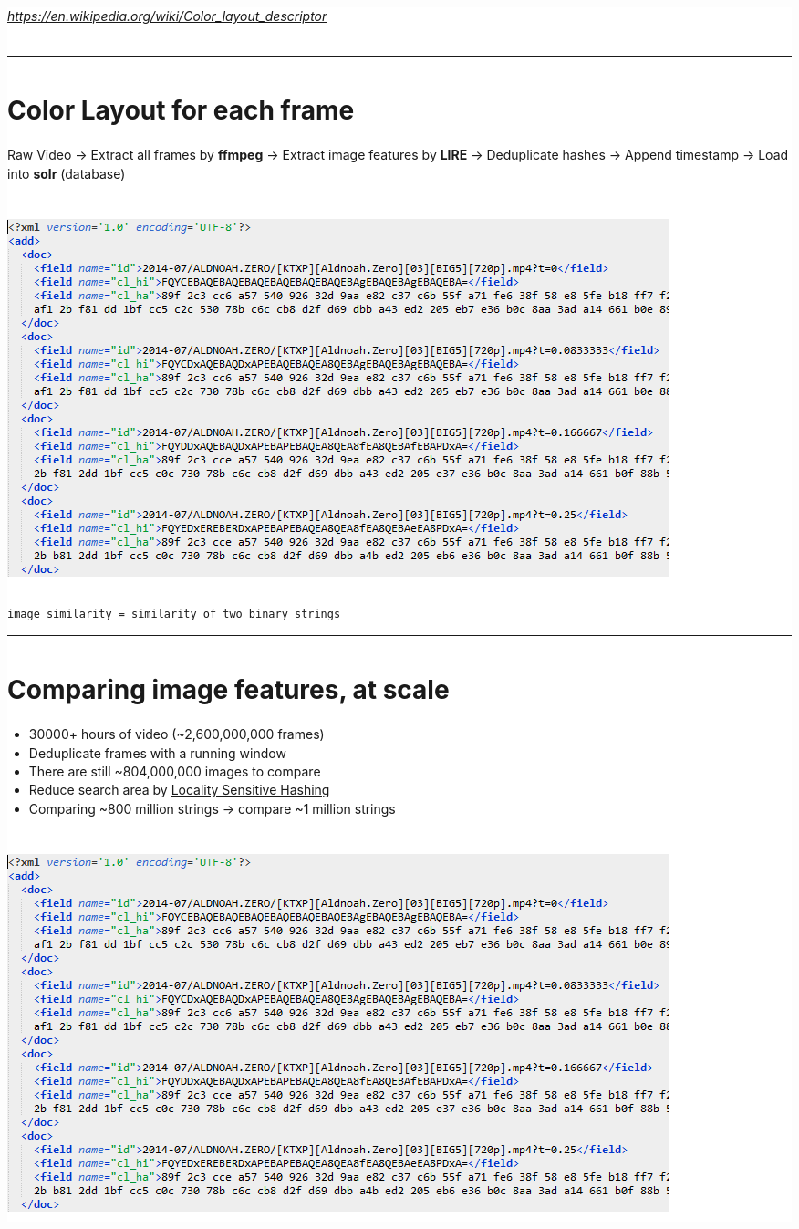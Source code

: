 ###### https://en.wikipedia.org/wiki/Color_layout_descriptor

---

# Color Layout for each frame
Raw Video -> Extract all frames by **ffmpeg** -> Extract image features by **LIRE** -> Deduplicate hashes -> Append timestamp -> Load into **solr** (database)

# ![100%](whatanime.ga-2018-SITCON/extracted.png)
`image similarity = similarity of two binary strings`

---

# Comparing image features, at scale
- 30000+ hours of video (~2,600,000,000 frames)
- Deduplicate frames with a running window
- There are still ~804,000,000 images to compare
- Reduce search area by [Locality Sensitive Hashing](https://en.wikipedia.org/wiki/Locality-sensitive_hashing)
- Comparing ~800 million strings -> compare ~1 million strings
# ![60%](whatanime.ga-2018-SITCON/extracted.png)